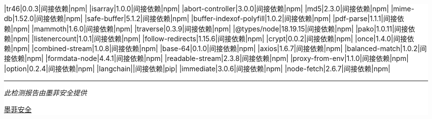 |tr46|0.0.3|间接依赖|npm|
|isarray|1.0.0|间接依赖|npm|
|abort-controller|3.0.0|间接依赖|npm|
|md5|2.3.0|间接依赖|npm|
|mime-db|1.52.0|间接依赖|npm|
|safe-buffer|5.1.2|间接依赖|npm|
|buffer-indexof-polyfill|1.0.2|间接依赖|npm|
|pdf-parse|1.1.1|间接依赖|npm|
|mammoth|1.6.0|间接依赖|npm|
|traverse|0.3.9|间接依赖|npm|
|@types/node|18.19.15|间接依赖|npm|
|pako|1.0.11|间接依赖|npm|
|listenercount|1.0.1|间接依赖|npm|
|follow-redirects|1.15.6|间接依赖|npm|
|crypt|0.0.2|间接依赖|npm|
|once|1.4.0|间接依赖|npm|
|combined-stream|1.0.8|间接依赖|npm|
|base-64|0.1.0|间接依赖|npm|
|axios|1.6.7|间接依赖|npm|
|balanced-match|1.0.2|间接依赖|npm|
|formdata-node|4.4.1|间接依赖|npm|
|readable-stream|2.3.8|间接依赖|npm|
|proxy-from-env|1.1.0|间接依赖|npm|
|option|0.2.4|间接依赖|npm|
|langchain||间接依赖|pip|
|immediate|3.0.6|间接依赖|npm|
|node-fetch|2.6.7|间接依赖|npm|


------

*此检测报告由墨菲安全提供*

[墨菲安全](www.murphysec.com)